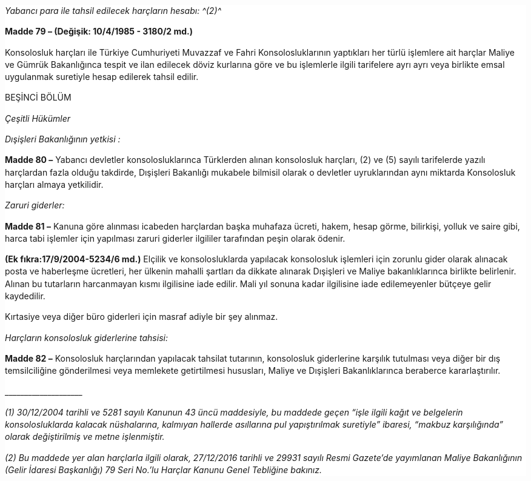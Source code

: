 *Yabancı para ile tahsil edilecek harçların hesabı: ^(2)^*

**Madde 79 – (Değişik: 10/4/1985 - 3180/2 md.)**

Konsolosluk harçları ile Türkiye Cumhuriyeti Muvazzaf ve Fahri
Konsolosluklarının yaptıkları her türlü işlemlere ait harçlar Maliye ve
Gümrük Bakanlığınca tespit ve ilan edilecek döviz kurlarına göre ve bu
işlemlerle ilgili tarifelere ayrı ayrı veya birlikte emsal uygulanmak
suretiyle hesap edilerek tahsil edilir.

BEŞİNCİ BÖLÜM

*Çeşitli Hükümler*

*Dışişleri Bakanlığının yetkisi :*

**Madde 80 –** Yabancı devletler konsolosluklarınca Türklerden alınan
konsolosluk harçları, (2) ve (5) sayılı tarifelerde yazılı harçlardan
fazla olduğu takdirde, Dışişleri Bakanlığı mukabele bilmisil olarak o
devletler uyruklarından aynı miktarda Konsolosluk harçları almaya
yetkilidir.

*Zaruri giderler:*

**Madde 81 –** Kanuna göre alınması icabeden harçlardan başka muhafaza
ücreti, hakem, hesap görme, bilirkişi, yolluk ve saire gibi, harca tabi
işlemler için yapılması zaruri giderler ilgililer tarafından peşin
olarak ödenir.

**(Ek fıkra:17/9/2004-5234/6 md.)** Elçilik ve konsolosluklarda
yapılacak konsolosluk işlemleri için zorunlu gider olarak alınacak posta
ve haberleşme ücretleri, her ülkenin mahalli şartları da dikkate
alınarak Dışişleri ve Maliye bakanlıklarınca birlikte belirlenir. Alınan
bu tutarların harcanmayan kısmı ilgilisine iade edilir. Mali yıl sonuna
kadar ilgilisine iade edilemeyenler bütçeye gelir kaydedilir.

Kırtasiye veya diğer büro giderleri için masraf adiyle bir şey alınmaz.

*Harçların konsolosluk giderlerine tahsisi:*

**Madde 82 –** Konsolosluk harçlarından yapılacak tahsilat tutarının,
konsolosluk giderlerine karşılık tutulması veya diğer bir dış
temsilciliğine gönderilmesi veya memlekete getirtilmesi hususları,
Maliye ve Dışişleri Bakanlıklarınca beraberce kararlaştırılır.

\_\_\_\_\_\_\_\_\_\_\_\_\_\_\_\_\_\_\_\_

*(1) 30/12/2004 tarihli ve 5281 sayılı Kanunun 43 üncü maddesiyle, bu
maddede geçen “işle ilgili kağıt ve belgelerin konsolosluklarda kalacak
nüshalarına, kalmıyan hallerde asıllarına pul yapıştırılmak suretiyle”
ibaresi, “makbuz karşılığında” olarak değiştirilmiş ve metne
işlenmiştir.*

*(2) Bu maddede yer alan harçlarla ilgili olarak, 27/12/2016 tarihli ve
29931 sayılı Resmi Gazete’de yayımlanan Maliye Bakanlığının (Gelir
İdaresi Başkanlığı) 79 Seri No.’lu Harçlar Kanunu Genel Tebliğine
bakınız.*
